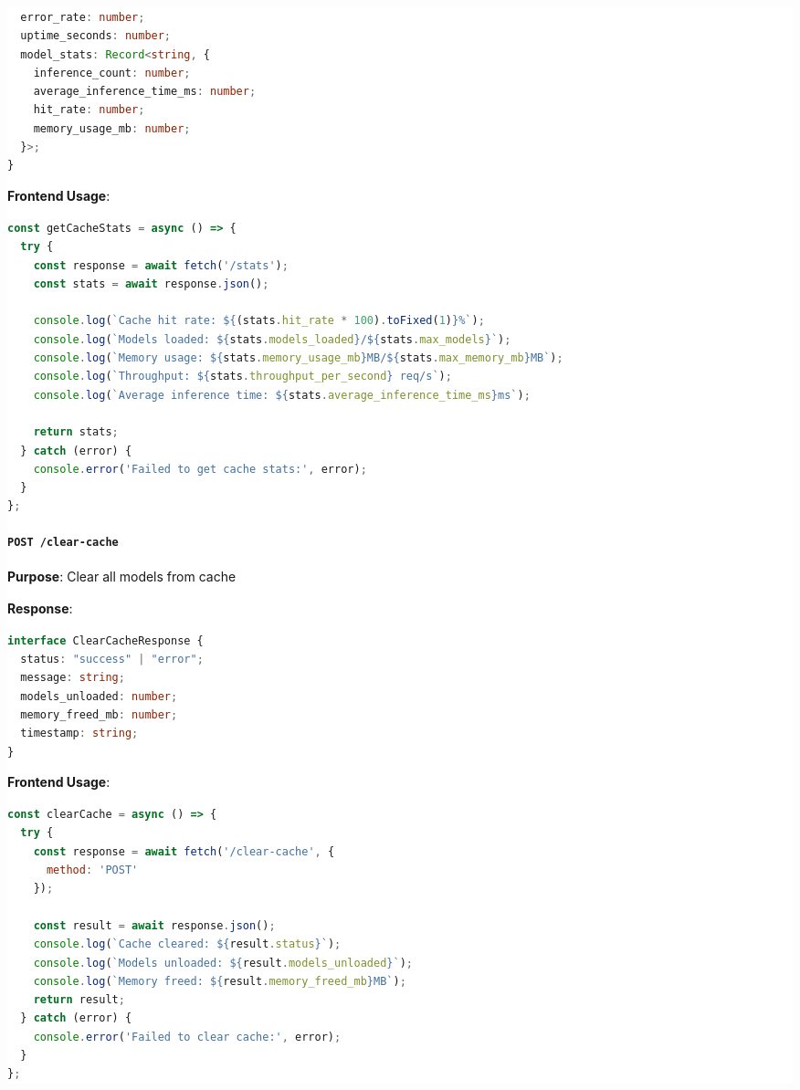 ```typescript
  error_rate: number;
  uptime_seconds: number;
  model_stats: Record<string, {
    inference_count: number;
    average_inference_time_ms: number;
    hit_rate: number;
    memory_usage_mb: number;
  }>;
}
```

**Frontend Usage**:
```javascript
const getCacheStats = async () => {
  try {
    const response = await fetch('/stats');
    const stats = await response.json();
    
    console.log(`Cache hit rate: ${(stats.hit_rate * 100).toFixed(1)}%`);
    console.log(`Models loaded: ${stats.models_loaded}/${stats.max_models}`);
    console.log(`Memory usage: ${stats.memory_usage_mb}MB/${stats.max_memory_mb}MB`);
    console.log(`Throughput: ${stats.throughput_per_second} req/s`);
    console.log(`Average inference time: ${stats.average_inference_time_ms}ms`);
    
    return stats;
  } catch (error) {
    console.error('Failed to get cache stats:', error);
  }
};
```

#### `POST /clear-cache`
**Purpose**: Clear all models from cache

**Response**:
```typescript
interface ClearCacheResponse {
  status: "success" | "error";
  message: string;
  models_unloaded: number;
  memory_freed_mb: number;
  timestamp: string;
}
```

**Frontend Usage**:
```javascript
const clearCache = async () => {
  try {
    const response = await fetch('/clear-cache', {
      method: 'POST'
    });
    
    const result = await response.json();
    console.log(`Cache cleared: ${result.status}`);
    console.log(`Models unloaded: ${result.models_unloaded}`);
    console.log(`Memory freed: ${result.memory_freed_mb}MB`);
    return result;
  } catch (error) {
    console.error('Failed to clear cache:', error);
  }
};
```
